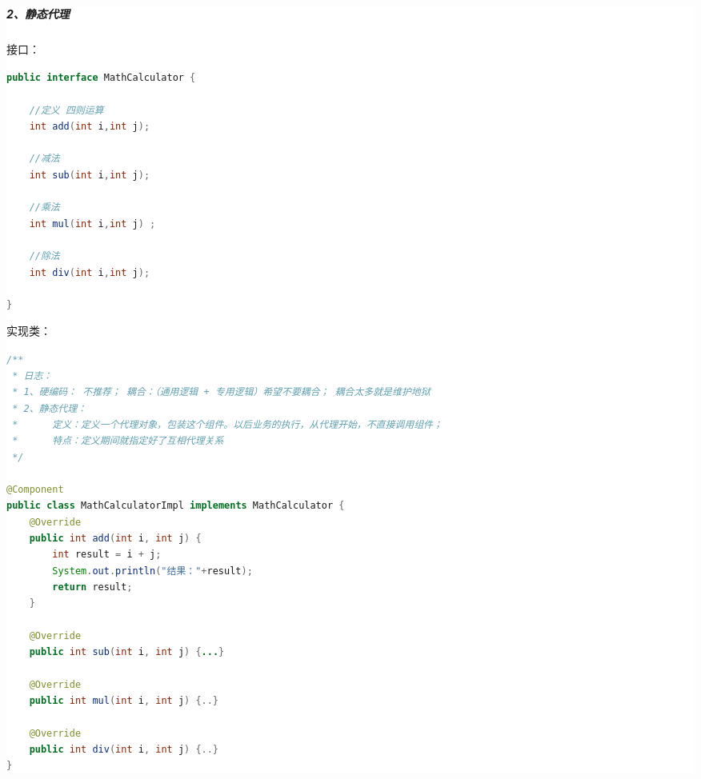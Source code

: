 

##### 2、静态代理

接口：

```java
public interface MathCalculator {

    //定义 四则运算
    int add(int i,int j);

    //减法
    int sub(int i,int j);

    //乘法
    int mul(int i,int j) ;

    //除法
    int div(int i,int j);

}
```

实现类：

```java
/**
 * 日志：
 * 1、硬编码： 不推荐； 耦合：（通用逻辑 + 专用逻辑）希望不要耦合； 耦合太多就是维护地狱
 * 2、静态代理：
 *      定义：定义一个代理对象，包装这个组件。以后业务的执行，从代理开始，不直接调用组件；
 *      特点：定义期间就指定好了互相代理关系
 */

@Component
public class MathCalculatorImpl implements MathCalculator {
    @Override
    public int add(int i, int j) {
        int result = i + j;
        System.out.println("结果："+result);
        return result;
    }

    @Override
    public int sub(int i, int j) {...}

    @Override
    public int mul(int i, int j) {..}

    @Override
    public int div(int i, int j) {..}
}

```
